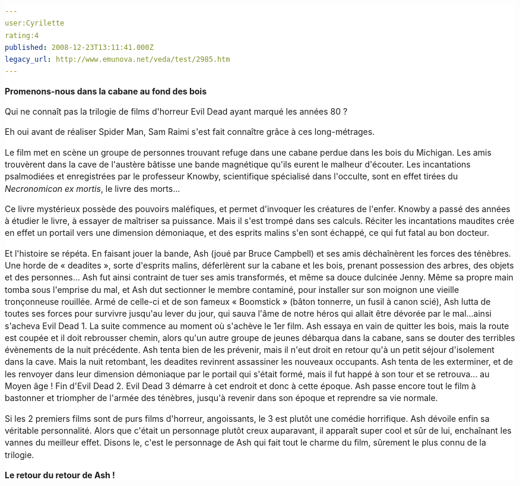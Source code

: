 ```yaml
---
user:Cyrilette
rating:4
published: 2008-12-23T13:11:41.000Z
legacy_url: http://www.emunova.net/veda/test/2985.htm
---
```

**Promenons-nous dans la cabane au fond des bois**  

  

Qui ne connaît pas la trilogie de films d'horreur Evil Dead ayant marqué les années 80 ?   

Eh oui avant de réaliser Spider Man, Sam Raimi s'est fait connaître grâce à ces long-métrages.  

Le film met en scène un groupe de personnes trouvant refuge dans une cabane perdue dans les bois du Michigan. Les amis trouvèrent dans la cave de l'austère bâtisse une bande magnétique qu'ils eurent le malheur d'écouter. Les incantations psalmodiées et enregistrées par le professeur Knowby, scientifique spécialisé dans l'occulte, sont en effet tirées du _Necronomicon ex mortis_, le livre des morts...  

Ce livre mystérieux possède des pouvoirs maléfiques, et permet d'invoquer les créatures de l'enfer. Knowby a passé des années à étudier le livre, à essayer de maîtriser sa puissance. Mais il s'est trompé dans ses calculs. Réciter les incantations maudites crée en effet un portail vers une dimension démoniaque, et des esprits malins s'en sont échappé, ce qui fut fatal au bon docteur.   

  

Et l'histoire se répéta. En faisant jouer la bande, Ash (joué par Bruce Campbell) et ses amis déchaînèrent les forces des ténèbres. Une horde de « deadites », sorte d'esprits malins, déferlèrent sur la cabane et les bois, prenant possession des arbres, des objets et des personnes... Ash fut ainsi contraint de tuer ses amis transformés, et même sa douce dulcinée Jenny. Même sa propre main tomba sous l'emprise du mal, et Ash dut sectionner le membre contaminé, pour installer sur son moignon une vieille tronçonneuse rouillée. Armé de celle-ci et de son fameux « Boomstick » (bâton tonnerre, un fusil à canon scié), Ash lutta de toutes ses forces pour survivre jusqu'au lever du jour, qui sauva l'âme de notre héros qui allait être dévorée par le mal...ainsi s'acheva Evil Dead 1\. La suite commence au moment où s'achève le 1er film. Ash essaya en vain de quitter les bois, mais la route est coupée et il doit rebrousser chemin, alors qu'un autre groupe de jeunes débarqua dans la cabane, sans se douter des terribles évènements de la nuit précédente. Ash tenta bien de les prévenir, mais il n'eut droit en retour qu'à un petit séjour d'isolement dans la cave. Mais la nuit retombant, les deadites revinrent assassiner les nouveaux occupants. Ash tenta de les exterminer, et de les renvoyer dans leur dimension démoniaque par le portail qui s'était formé, mais il fut happé à son tour et se retrouva... au Moyen âge ! Fin d'Evil Dead 2\. Evil Dead 3 démarre à cet endroit et donc à cette époque. Ash passe encore tout le film à bastonner et triompher de l'armée des ténèbres, jusqu'à revenir dans son époque et reprendre sa vie normale.  

  

Si les 2 premiers films sont de purs films d'horreur, angoissants, le 3 est plutôt une comédie horrifique. Ash dévoile enfin sa véritable personnalité. Alors que c'était un personnage plutôt creux auparavant, il apparaît super cool et sûr de lui, enchaînant les vannes du meilleur effet. Disons le, c'est le personnage de Ash qui fait tout le charme du film, sûrement le plus connu de la trilogie.  

  

**Le retour du retour de Ash !**  
